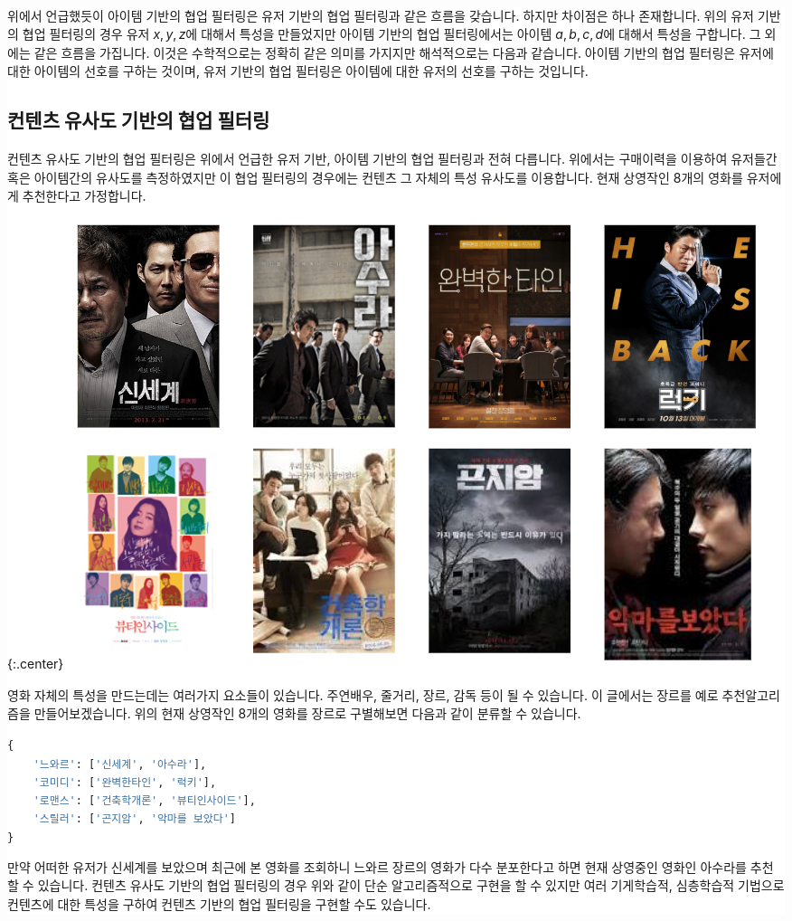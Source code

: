 위에서 언급했듯이 아이템 기반의 협업 필터링은 유저 기반의 협업 필터링과 같은 흐름을 갖습니다. 하지만 차이점은 하나 존재합니다. 위의 유저 기반의 협업 필터링의 경우 유저 $x, y, z$에 대해서 특성을 만들었지만 아이템 기반의 협업 필터링에서는 아이템 $a, b, c, d$에 대해서 특성을 구합니다. 그 외에는 같은 흐름을 가집니다.
이것은 수학적으로는 정확히 같은 의미를 가지지만 해석적으로는 다음과 같습니다. 아이템 기반의 협업 필터링은 유저에 대한 아이템의 선호를 구하는 것이며, 유저 기반의 협업 필터링은 아이템에 대한 유저의 선호를 구하는 것입니다.

## 컨텐츠 유사도 기반의 협업 필터링

컨텐츠 유사도 기반의 협업 필터링은 위에서 언급한 유저 기반, 아이템 기반의 협업 필터링과 전혀 다릅니다. 위에서는 구매이력을 이용하여 유저들간 혹은 아이템간의 유사도를 측정하였지만 이 협업 필터링의 경우에는 컨텐츠 그 자체의 특성 유사도를 이용합니다.
현재 상영작인 8개의 영화를 유저에게 추천한다고 가정합니다.

{:.center}
![image1.png](/assets/images/posts/evolution-of-aivory-recommendation/image1.png)

영화 자체의 특성을 만드는데는 여러가지 요소들이 있습니다. 주연배우, 줄거리, 장르, 감독 등이 될 수 있습니다. 이 글에서는 장르를 예로 추천알고리즘을 만들어보겠습니다.
위의 현재 상영작인 8개의 영화를 장르로 구별해보면 다음과 같이 분류할 수 있습니다.

```python
{
    '느와르': ['신세계', '아수라'],
    '코미디': ['완벽한타인', '럭키'],
    '로맨스': ['건축학개론', '뷰티인사이드'],
    '스릴러': ['곤지암', '악마를 보았다']
}
```

만약 어떠한 유저가 신세계를 보았으며 최근에 본 영화를 조회하니 느와르 장르의 영화가 다수 분포한다고 하면 현재 상영중인 영화인 아수라를 추천할 수 있습니다.
컨텐츠 유사도 기반의 협업 필터링의 경우 위와 같이 단순 알고리즘적으로 구현을 할 수 있지만 여러 기게학습적, 심층학습적 기법으로 컨텐츠에 대한 특성을 구하여 컨텐츠 기반의 협업 필터링을 구현할 수도 있습니다.
